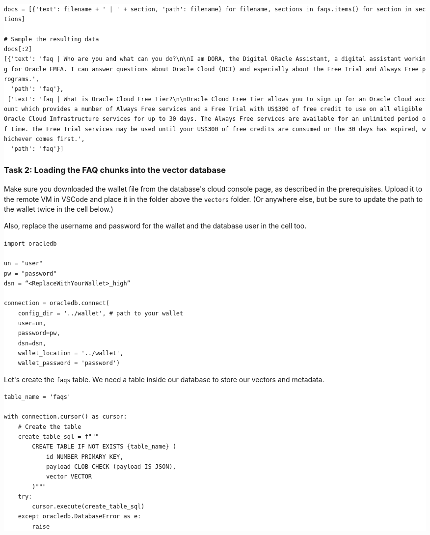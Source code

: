     docs = [{'text': filename + ' | ' + section, 'path': filename} for filename, sections in faqs.items() for section in sections]

    # Sample the resulting data
    docs[:2]
    [{'text': 'faq | Who are you and what can you do?\n\nI am DORA, the Digital ORacle Assistant, a digital assistant working for Oracle EMEA. I can answer questions about Oracle Cloud (OCI) and especially about the Free Trial and Always Free programs.',
      'path': 'faq'},
     {'text': 'faq | What is Oracle Cloud Free Tier?\n\nOracle Cloud Free Tier allows you to sign up for an Oracle Cloud account which provides a number of Always Free services and a Free Trial with US$300 of free credit to use on all eligible Oracle Cloud Infrastructure services for up to 30 days. The Always Free services are available for an unlimited period of time. The Free Trial services may be used until your US$300 of free credits are consumed or the 30 days has expired, whichever comes first.',
      'path': 'faq'}]

### Task 2: Loading the FAQ chunks into the vector database

Make sure you downloaded the wallet file from the database\'s cloud
console page, as described in the prerequisites. Upload it to the remote
VM in VSCode and place it in the folder above the `vectors` folder. (Or
anywhere else, but be sure to update the path to the wallet twice in the
cell below.)

Also, replace the username and password for the wallet and the database
user in the cell too.

    import oracledb

    un = "user"
    pw = "password"
    dsn = “<ReplaceWithYourWallet>_high”

    connection = oracledb.connect(
        config_dir = '../wallet', # path to your wallet
        user=un, 
        password=pw, 
        dsn=dsn,
        wallet_location = '../wallet',
        wallet_password = 'password')

Let\'s create the `faqs` table. We need a table inside our database to
store our vectors and metadata.

    table_name = 'faqs'

    with connection.cursor() as cursor:
        # Create the table
        create_table_sql = f"""
            CREATE TABLE IF NOT EXISTS {table_name} (
                id NUMBER PRIMARY KEY,
                payload CLOB CHECK (payload IS JSON),
                vector VECTOR
            )"""
        try:
            cursor.execute(create_table_sql)
        except oracledb.DatabaseError as e:
            raise
